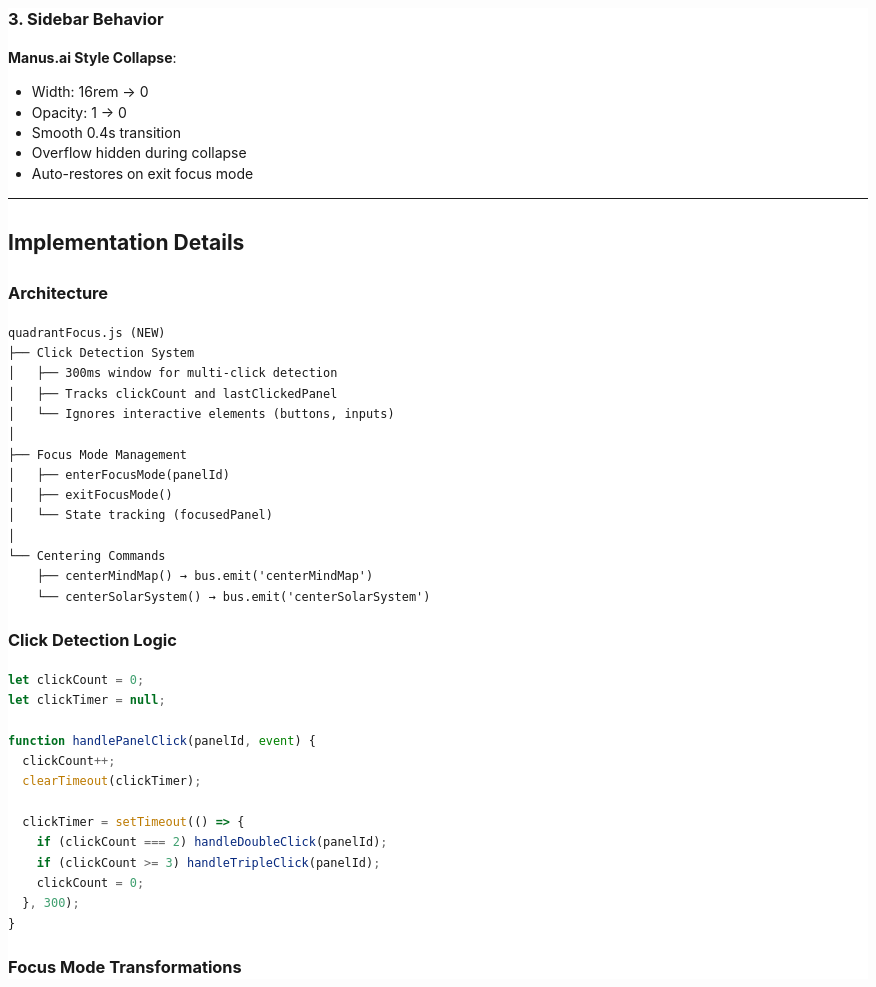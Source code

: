 ### 3. Sidebar Behavior

**Manus.ai Style Collapse**:
- Width: 16rem → 0
- Opacity: 1 → 0
- Smooth 0.4s transition
- Overflow hidden during collapse
- Auto-restores on exit focus mode

---

## Implementation Details

### Architecture

```
quadrantFocus.js (NEW)
├── Click Detection System
│   ├── 300ms window for multi-click detection
│   ├── Tracks clickCount and lastClickedPanel
│   └── Ignores interactive elements (buttons, inputs)
│
├── Focus Mode Management
│   ├── enterFocusMode(panelId)
│   ├── exitFocusMode()
│   └── State tracking (focusedPanel)
│
└── Centering Commands
    ├── centerMindMap() → bus.emit('centerMindMap')
    └── centerSolarSystem() → bus.emit('centerSolarSystem')
```

### Click Detection Logic

```javascript
let clickCount = 0;
let clickTimer = null;

function handlePanelClick(panelId, event) {
  clickCount++;
  clearTimeout(clickTimer);
  
  clickTimer = setTimeout(() => {
    if (clickCount === 2) handleDoubleClick(panelId);
    if (clickCount >= 3) handleTripleClick(panelId);
    clickCount = 0;
  }, 300);
}
```

### Focus Mode Transformations
